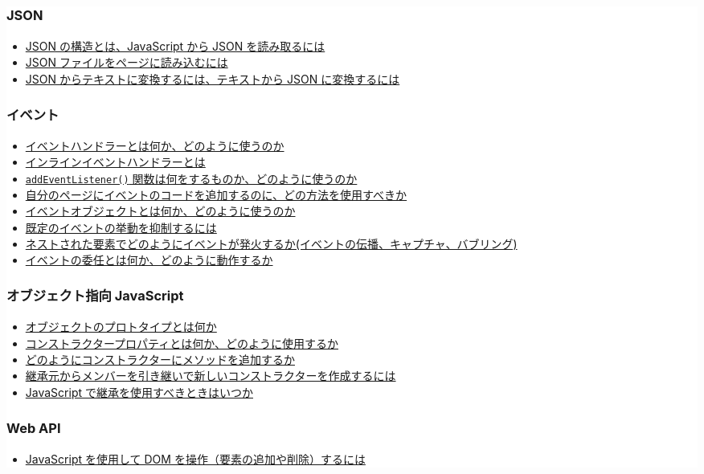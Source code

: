 ### JSON

- [JSON の構造とは、JavaScript から JSON を読み取るには](/ja/docs/Learn/JavaScript/Objects/JSON#json_の構造)
- [JSON ファイルをページに読み込むには](/ja/docs/Learn/JavaScript/Objects/JSON#loading_our_json)
- [JSON からテキストに変換するには、テキストから JSON に変換するには](/ja/docs/Learn/JavaScript/Objects/JSON#オブジェクトとテキスト間の変換)

### イベント

- [イベントハンドラーとは何か、どのように使うのか](/ja/docs/Learn/JavaScript/Building_blocks/Events#event_handler_properties)
- [インラインイベントハンドラーとは](/ja/docs/Learn/JavaScript/Building_blocks/Events#Inline_event_handlers_%E2%80%94_don%27t_use_these)
- [`addEventListener()` 関数は何をするものか、どのように使うのか](/ja/docs/Learn/JavaScript/Building_blocks/Events#using_addeventlistener)
- [自分のページにイベントのコードを追加するのに、どの方法を使用すべきか](/ja/docs/Learn/JavaScript/Building_blocks/Events#what_mechanism_should_i_use)
- [イベントオブジェクトとは何か、どのように使うのか](/ja/docs/Learn/JavaScript/Building_blocks/Events#event_objects)
- [既定のイベントの挙動を抑制するには](/ja/docs/Learn/JavaScript/Building_blocks/Events#preventing_default_behaviour)
- [ネストされた要素でどのようにイベントが発火するか(イベントの伝播、キャプチャ、バブリング)](/ja/docs/Learn/JavaScript/Building_blocks/Events#event_bubbling_and_capture)
- [イベントの委任とは何か、どのように動作するか](/ja/docs/Learn/JavaScript/Building_blocks/Events#event_delegation)

### オブジェクト指向 JavaScript

- [オブジェクトのプロトタイプとは何か](/ja/docs/Learn/JavaScript/Objects/Object_prototypes)
- [コンストラクタープロパティとは何か、どのように使用するか](/ja/docs/Learn/JavaScript/Objects/Object_prototypes#コンストラクターの使用)
- [どのようにコンストラクターにメソッドを追加するか](/ja/docs/Learn/JavaScript/Objects/Object_prototypes#コンストラクターの使用)
- [継承元からメンバーを引き継いで新しいコンストラクターを作成するには](/ja/docs/Learn/JavaScript/Objects/Classes_in_JavaScript)
- [JavaScript で継承を使用すべきときはいつか](/ja/docs/Learn/JavaScript/Objects/Classes_in_JavaScript#object_member_summary)

### Web API

- [JavaScript を使用して DOM を操作（要素の追加や削除）するには](/ja/docs/Learn/JavaScript/Client-side_web_APIs/Manipulating_documents#active_learning_basic_dom_manipulation)
